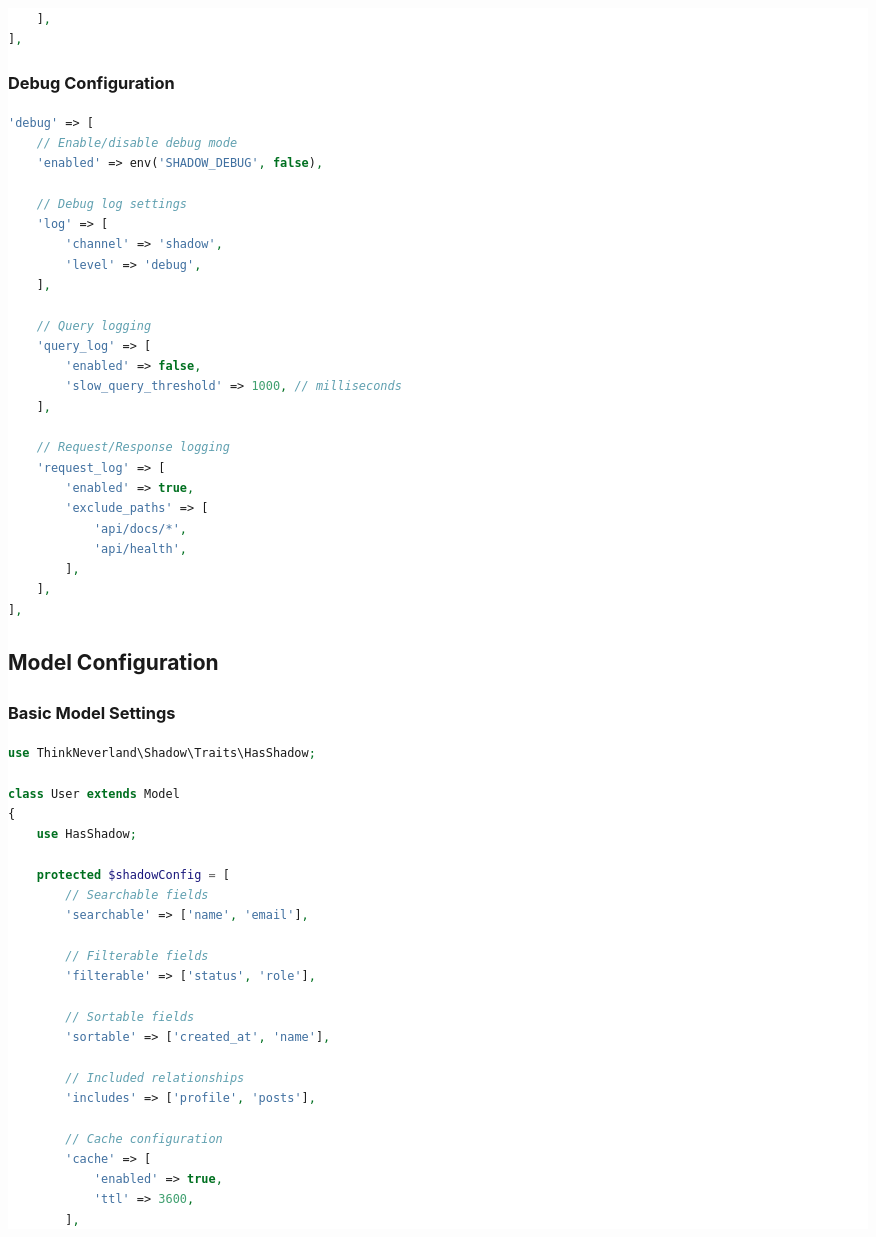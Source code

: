 ```php
    ],
],
```

### Debug Configuration

```php
'debug' => [
    // Enable/disable debug mode
    'enabled' => env('SHADOW_DEBUG', false),
    
    // Debug log settings
    'log' => [
        'channel' => 'shadow',
        'level' => 'debug',
    ],
    
    // Query logging
    'query_log' => [
        'enabled' => false,
        'slow_query_threshold' => 1000, // milliseconds
    ],
    
    // Request/Response logging
    'request_log' => [
        'enabled' => true,
        'exclude_paths' => [
            'api/docs/*',
            'api/health',
        ],
    ],
],
```

## Model Configuration

### Basic Model Settings

```php
use ThinkNeverland\Shadow\Traits\HasShadow;

class User extends Model
{
    use HasShadow;

    protected $shadowConfig = [
        // Searchable fields
        'searchable' => ['name', 'email'],
        
        // Filterable fields
        'filterable' => ['status', 'role'],
        
        // Sortable fields
        'sortable' => ['created_at', 'name'],
        
        // Included relationships
        'includes' => ['profile', 'posts'],
        
        // Cache configuration
        'cache' => [
            'enabled' => true,
            'ttl' => 3600,
        ],
```
